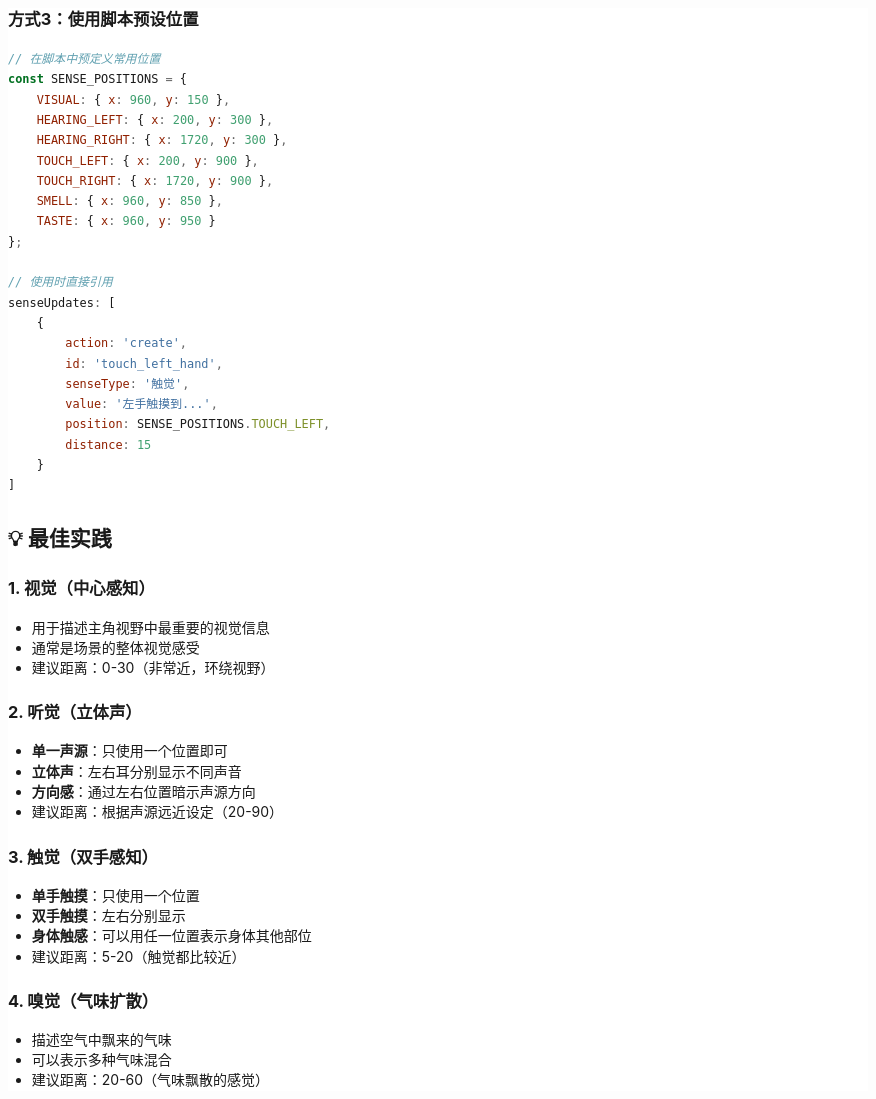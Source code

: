 ### 方式3：使用脚本预设位置

```javascript
// 在脚本中预定义常用位置
const SENSE_POSITIONS = {
    VISUAL: { x: 960, y: 150 },
    HEARING_LEFT: { x: 200, y: 300 },
    HEARING_RIGHT: { x: 1720, y: 300 },
    TOUCH_LEFT: { x: 200, y: 900 },
    TOUCH_RIGHT: { x: 1720, y: 900 },
    SMELL: { x: 960, y: 850 },
    TASTE: { x: 960, y: 950 }
};

// 使用时直接引用
senseUpdates: [
    {
        action: 'create',
        id: 'touch_left_hand',
        senseType: '触觉',
        value: '左手触摸到...',
        position: SENSE_POSITIONS.TOUCH_LEFT,
        distance: 15
    }
]
```

## 💡 最佳实践

### 1. 视觉（中心感知）
- 用于描述主角视野中最重要的视觉信息
- 通常是场景的整体视觉感受
- 建议距离：0-30（非常近，环绕视野）

### 2. 听觉（立体声）
- **单一声源**：只使用一个位置即可
- **立体声**：左右耳分别显示不同声音
- **方向感**：通过左右位置暗示声源方向
- 建议距离：根据声源远近设定（20-90）

### 3. 触觉（双手感知）
- **单手触摸**：只使用一个位置
- **双手触摸**：左右分别显示
- **身体触感**：可以用任一位置表示身体其他部位
- 建议距离：5-20（触觉都比较近）

### 4. 嗅觉（气味扩散）
- 描述空气中飘来的气味
- 可以表示多种气味混合
- 建议距离：20-60（气味飘散的感觉）
